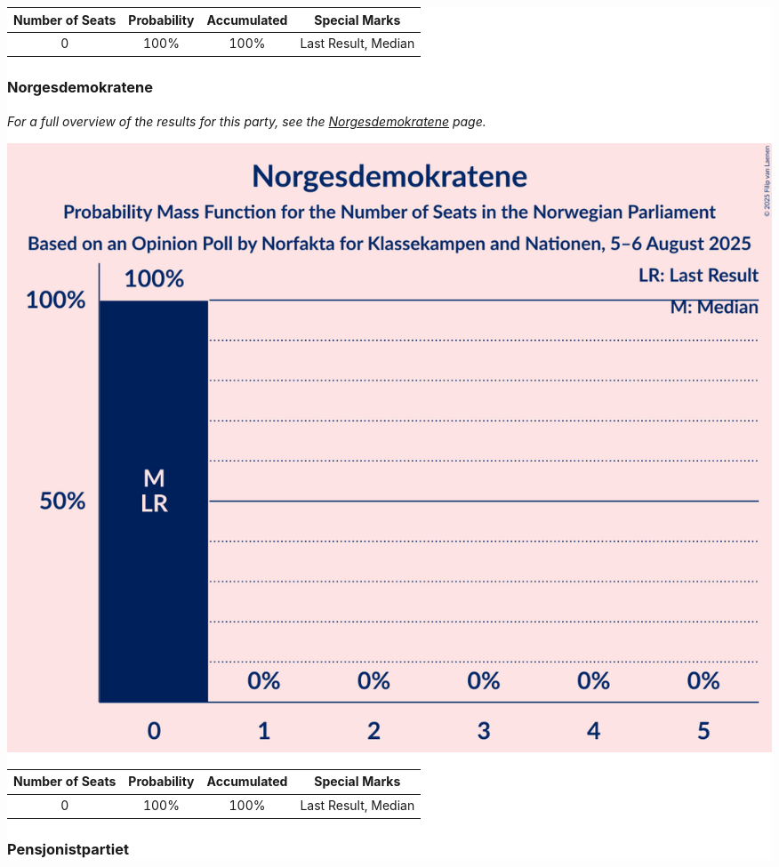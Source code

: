 | Number of Seats | Probability | Accumulated | Special Marks |
|:---------------:|:-----------:|:-----------:|:-------------:|
| 0 | 100% | 100% | Last Result, Median |

### Norgesdemokratene

*For a full overview of the results for this party, see the [Norgesdemokratene](party-norgesdemokratene.html) page.*

![Graph with seats probability mass function not yet produced](2025-08-06-Norfakta-seats-pmf-norgesdemokratene.png "Seats Probability Mass Function")

| Number of Seats | Probability | Accumulated | Special Marks |
|:---------------:|:-----------:|:-----------:|:-------------:|
| 0 | 100% | 100% | Last Result, Median |

### Pensjonistpartiet
